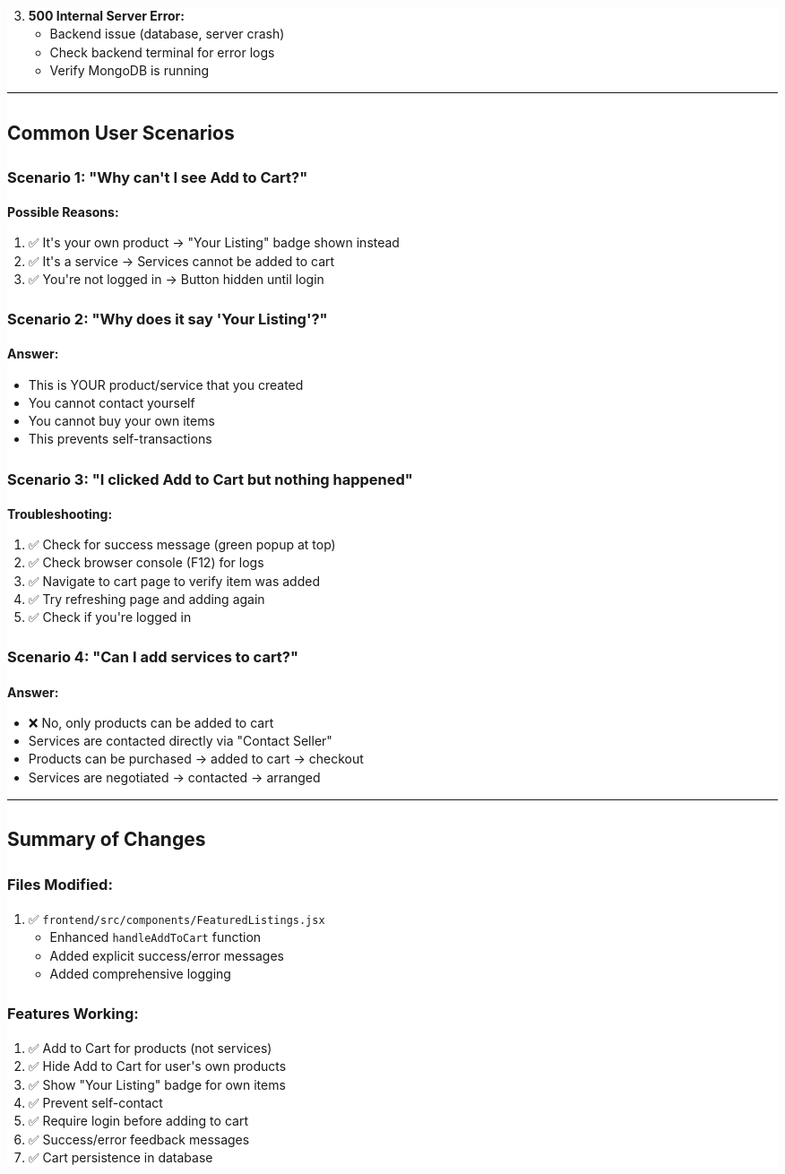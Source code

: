 3. **500 Internal Server Error:**
   - Backend issue (database, server crash)
   - Check backend terminal for error logs
   - Verify MongoDB is running

---

## Common User Scenarios

### Scenario 1: "Why can't I see Add to Cart?"
**Possible Reasons:**
1. ✅ It's your own product → "Your Listing" badge shown instead
2. ✅ It's a service → Services cannot be added to cart
3. ✅ You're not logged in → Button hidden until login

### Scenario 2: "Why does it say 'Your Listing'?"
**Answer:**
- This is YOUR product/service that you created
- You cannot contact yourself
- You cannot buy your own items
- This prevents self-transactions

### Scenario 3: "I clicked Add to Cart but nothing happened"
**Troubleshooting:**
1. ✅ Check for success message (green popup at top)
2. ✅ Check browser console (F12) for logs
3. ✅ Navigate to cart page to verify item was added
4. ✅ Try refreshing page and adding again
5. ✅ Check if you're logged in

### Scenario 4: "Can I add services to cart?"
**Answer:**
- ❌ No, only products can be added to cart
- Services are contacted directly via "Contact Seller"
- Products can be purchased → added to cart → checkout
- Services are negotiated → contacted → arranged

---

## Summary of Changes

### Files Modified:
1. ✅ `frontend/src/components/FeaturedListings.jsx`
   - Enhanced `handleAddToCart` function
   - Added explicit success/error messages
   - Added comprehensive logging

### Features Working:
1. ✅ Add to Cart for products (not services)
2. ✅ Hide Add to Cart for user's own products
3. ✅ Show "Your Listing" badge for own items
4. ✅ Prevent self-contact
5. ✅ Require login before adding to cart
6. ✅ Success/error feedback messages
7. ✅ Cart persistence in database
